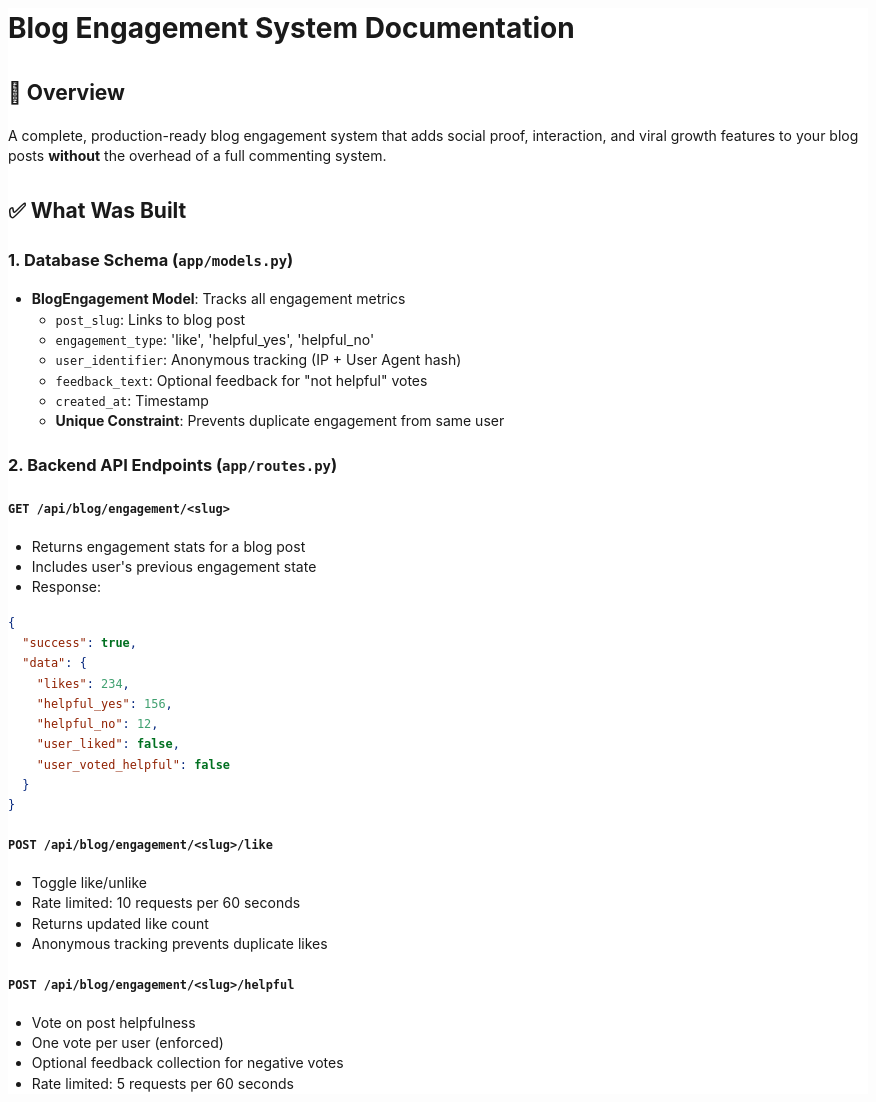 # Blog Engagement System Documentation

## 🎯 Overview

A complete, production-ready blog engagement system that adds social proof, interaction, and viral growth features to your blog posts **without** the overhead of a full commenting system.

## ✅ What Was Built

### 1. **Database Schema** (`app/models.py`)
- **BlogEngagement Model**: Tracks all engagement metrics
  - `post_slug`: Links to blog post
  - `engagement_type`: 'like', 'helpful_yes', 'helpful_no'
  - `user_identifier`: Anonymous tracking (IP + User Agent hash)
  - `feedback_text`: Optional feedback for "not helpful" votes
  - `created_at`: Timestamp
  - **Unique Constraint**: Prevents duplicate engagement from same user

### 2. **Backend API Endpoints** (`app/routes.py`)

#### `GET /api/blog/engagement/<slug>`
- Returns engagement stats for a blog post
- Includes user's previous engagement state
- Response:
```json
{
  "success": true,
  "data": {
    "likes": 234,
    "helpful_yes": 156,
    "helpful_no": 12,
    "user_liked": false,
    "user_voted_helpful": false
  }
}
```

#### `POST /api/blog/engagement/<slug>/like`
- Toggle like/unlike
- Rate limited: 10 requests per 60 seconds
- Returns updated like count
- Anonymous tracking prevents duplicate likes

#### `POST /api/blog/engagement/<slug>/helpful`
- Vote on post helpfulness
- One vote per user (enforced)
- Optional feedback collection for negative votes
- Rate limited: 5 requests per 60 seconds
